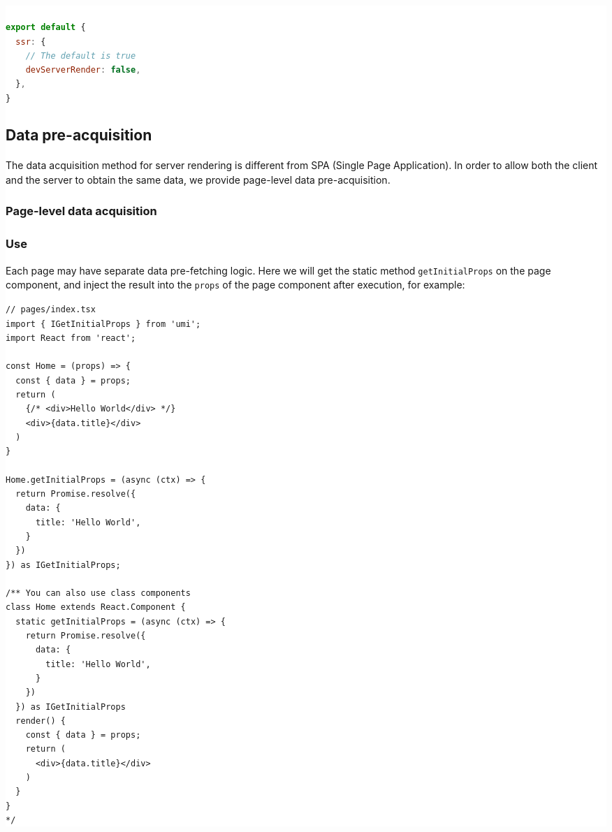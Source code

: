 ```js

export default {
  ssr: {
    // The default is true
    devServerRender: false,
  },
}
```

## Data pre-acquisition

The data acquisition method for server rendering is different from SPA (Single Page Application). In order to allow both the client and the server to obtain the same data, we provide page-level data pre-acquisition.



### Page-level data acquisition

### Use

Each page may have separate data pre-fetching logic. Here we will get the static method `getInitialProps` on the page component, and inject the result into the `props` of the page component after execution, for example:

```tsx
// pages/index.tsx
import { IGetInitialProps } from 'umi';
import React from 'react';

const Home = (props) => {
  const { data } = props;
  return (
    {/* <div>Hello World</div> */}
    <div>{data.title}</div>
  )
}

Home.getInitialProps = (async (ctx) => {
  return Promise.resolve({
    data: {
      title: 'Hello World',
    }
  })
}) as IGetInitialProps;

/** You can also use class components
class Home extends React.Component {
  static getInitialProps = (async (ctx) => {
    return Promise.resolve({
      data: {
        title: 'Hello World',
      }
    })
  }) as IGetInitialProps
  render() {
    const { data } = props;
    return (
      <div>{data.title}</div>
    )
  }
}
*/

```